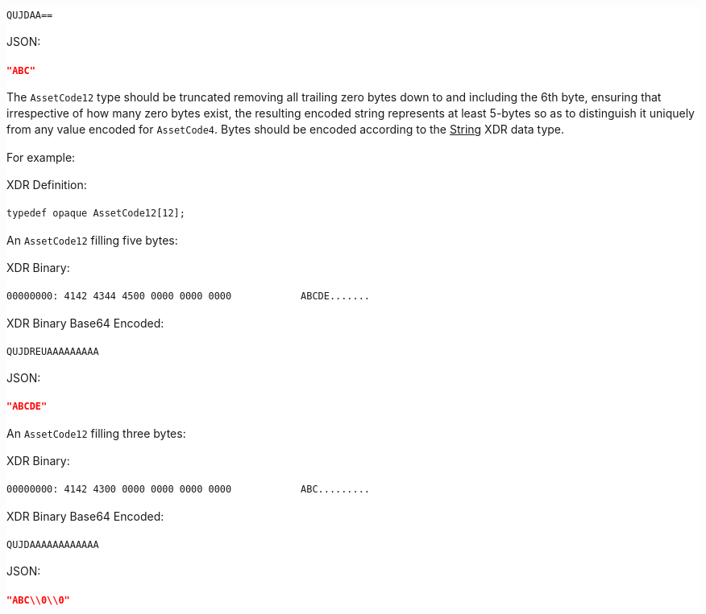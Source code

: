 ```base64
QUJDAA==
```

JSON:

```json
"ABC"
```

The `AssetCode12` type should be truncated removing all trailing zero bytes
down to and including the 6th byte, ensuring that irrespective of how many zero
bytes exist, the resulting encoded string represents at least 5-bytes so as to
distinguish it uniquely from any value encoded for `AssetCode4`. Bytes should
be encoded according to the [String](#string) XDR data type.

For example:

XDR Definition:

```xdr
typedef opaque AssetCode12[12];
```

An `AssetCode12` filling five bytes:

XDR Binary:

```b
00000000: 4142 4344 4500 0000 0000 0000            ABCDE.......
```

XDR Binary Base64 Encoded:

```base64
QUJDREUAAAAAAAAA
```

JSON:

```json
"ABCDE"
```

An `AssetCode12` filling three bytes:

XDR Binary:

```b
00000000: 4142 4300 0000 0000 0000 0000            ABC.........
```

XDR Binary Base64 Encoded:

```base64
QUJDAAAAAAAAAAAA
```

JSON:

```json
"ABC\\0\\0"
```


[SEP-23 Strkey]: sep-0023.md
[RFC 4506]: https://datatracker.ietf.org/doc/html/rfc4506